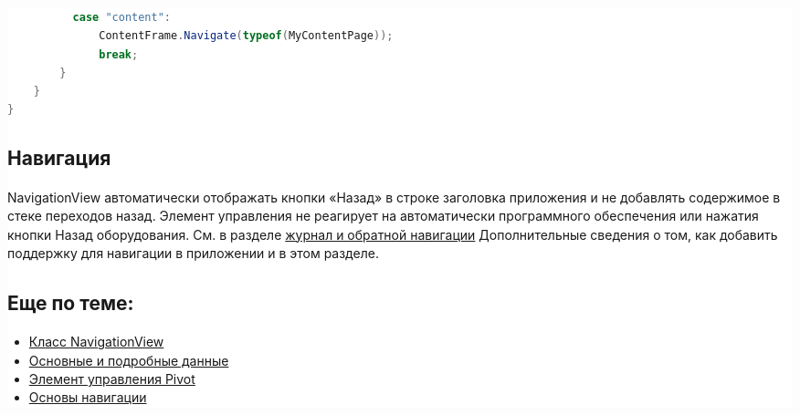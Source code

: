 ```csharp
          case "content":
              ContentFrame.Navigate(typeof(MyContentPage));
              break;
        }
    }
}
```

## <a name="navigation"></a>Навигация

NavigationView автоматически отображать кнопки «Назад» в строке заголовка приложения и не добавлять содержимое в стеке переходов назад. Элемент управления не реагирует на автоматически программного обеспечения или нажатия кнопки Назад оборудования. См. в разделе [журнал и обратной навигации](../layout/navigation-history-and-backwards-navigation.md) Дополнительные сведения о том, как добавить поддержку для навигации в приложении и в этом разделе.


## <a name="related-topics"></a>Еще по теме:

* [Класс NavigationView](https://docs.microsoft.com/uwp/api/windows.ui.xaml.controls.navigationview)
* [Основные и подробные данные](master-details.md)
* [Элемент управления Pivot](tabs-pivot.md)
* [Основы навигации](../layout/navigation-basics.md)
 

 
